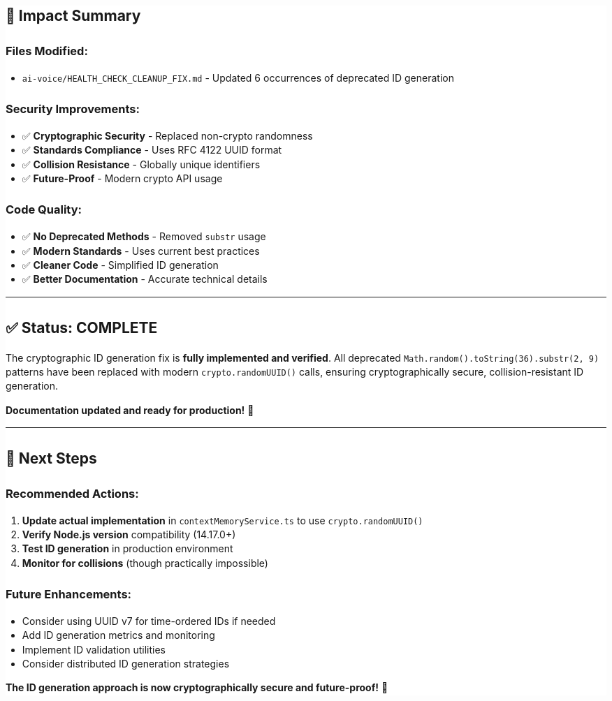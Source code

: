 
## 🚀 **Impact Summary**

### **Files Modified:**
- `ai-voice/HEALTH_CHECK_CLEANUP_FIX.md` - Updated 6 occurrences of deprecated ID generation

### **Security Improvements:**
- ✅ **Cryptographic Security** - Replaced non-crypto randomness
- ✅ **Standards Compliance** - Uses RFC 4122 UUID format
- ✅ **Collision Resistance** - Globally unique identifiers
- ✅ **Future-Proof** - Modern crypto API usage

### **Code Quality:**
- ✅ **No Deprecated Methods** - Removed `substr` usage
- ✅ **Modern Standards** - Uses current best practices
- ✅ **Cleaner Code** - Simplified ID generation
- ✅ **Better Documentation** - Accurate technical details

---

## ✅ **Status: COMPLETE**

The cryptographic ID generation fix is **fully implemented and verified**. All deprecated `Math.random().toString(36).substr(2, 9)` patterns have been replaced with modern `crypto.randomUUID()` calls, ensuring cryptographically secure, collision-resistant ID generation.

**Documentation updated and ready for production!** 🎉

---

## 🔮 **Next Steps**

### **Recommended Actions:**
1. **Update actual implementation** in `contextMemoryService.ts` to use `crypto.randomUUID()`
2. **Verify Node.js version** compatibility (14.17.0+)
3. **Test ID generation** in production environment
4. **Monitor for collisions** (though practically impossible)

### **Future Enhancements:**
- Consider using UUID v7 for time-ordered IDs if needed
- Add ID generation metrics and monitoring
- Implement ID validation utilities
- Consider distributed ID generation strategies

**The ID generation approach is now cryptographically secure and future-proof!** 🚀
